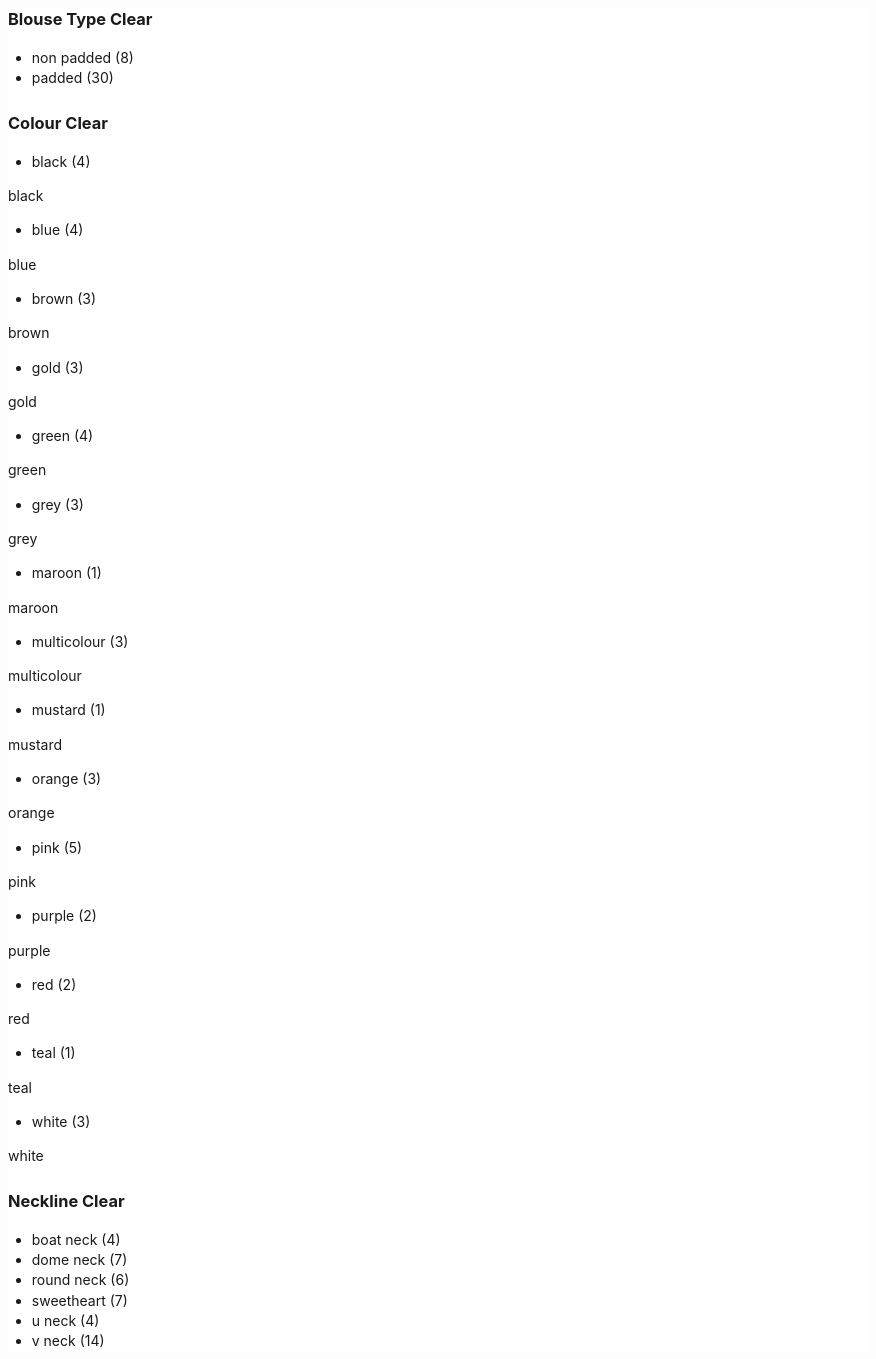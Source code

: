 ### Blouse Type Clear

- non padded (8)
- padded (30)

### Colour Clear

- black (4)

black
- blue (4)

blue
- brown (3)

brown
- gold (3)

gold
- green (4)

green
- grey (3)

grey
- maroon (1)

maroon
- multicolour (3)

multicolour
- mustard (1)

mustard
- orange (3)

orange
- pink (5)

pink
- purple (2)

purple
- red (2)

red
- teal (1)

teal
- white (3)

white

### Neckline Clear

- boat neck (4)
- dome neck (7)
- round neck (6)
- sweetheart (7)
- u neck (4)
- v neck (14)
